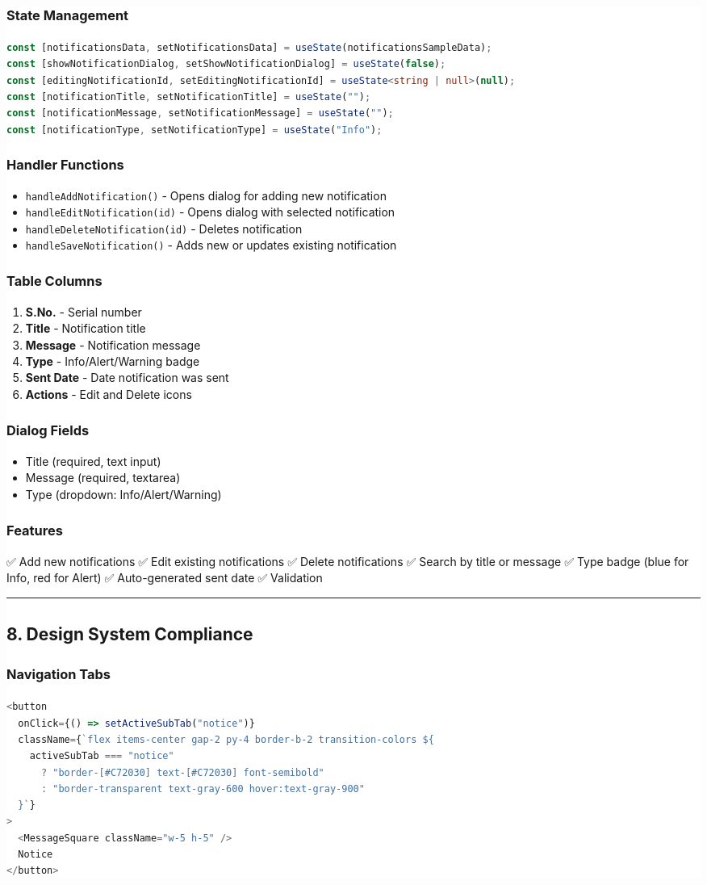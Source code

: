 ```typescript
```

### State Management
```typescript
const [notificationsData, setNotificationsData] = useState(notificationsSampleData);
const [showNotificationDialog, setShowNotificationDialog] = useState(false);
const [editingNotificationId, setEditingNotificationId] = useState<string | null>(null);
const [notificationTitle, setNotificationTitle] = useState("");
const [notificationMessage, setNotificationMessage] = useState("");
const [notificationType, setNotificationType] = useState("Info");
```

### Handler Functions
- `handleAddNotification()` - Opens dialog for adding new notification
- `handleEditNotification(id)` - Opens dialog with selected notification
- `handleDeleteNotification(id)` - Deletes notification
- `handleSaveNotification()` - Adds new or updates existing notification

### Table Columns
1. **S.No.** - Serial number
2. **Title** - Notification title
3. **Message** - Notification message
4. **Type** - Info/Alert/Warning badge
5. **Sent Date** - Date notification was sent
6. **Actions** - Edit and Delete icons

### Dialog Fields
- Title (required, text input)
- Message (required, textarea)
- Type (dropdown: Info/Alert/Warning)

### Features
✅ Add new notifications
✅ Edit existing notifications
✅ Delete notifications
✅ Search by title or message
✅ Type badge (blue for Info, red for Alert)
✅ Auto-generated sent date
✅ Validation

---

## 8. Design System Compliance

### Navigation Tabs
```typescript
<button
  onClick={() => setActiveSubTab("notice")}
  className={`flex items-center gap-2 py-4 border-b-2 transition-colors ${
    activeSubTab === "notice"
      ? "border-[#C72030] text-[#C72030] font-semibold"
      : "border-transparent text-gray-600 hover:text-gray-900"
  }`}
>
  <MessageSquare className="w-5 h-5" />
  Notice
</button>
```
